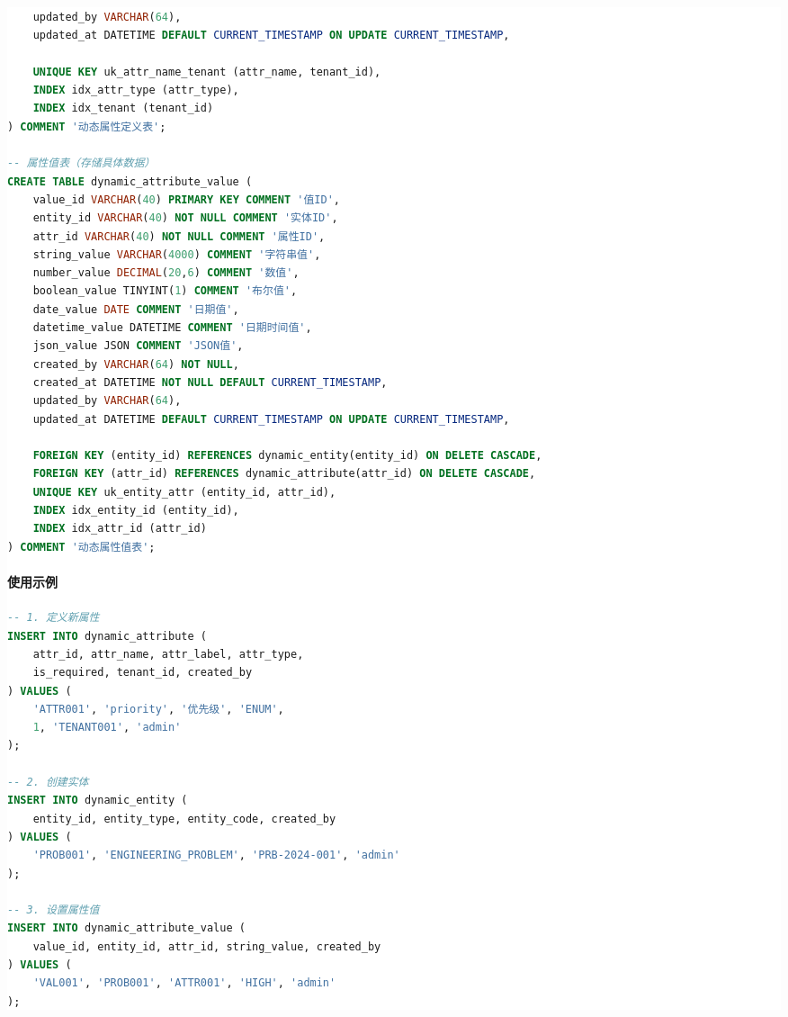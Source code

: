 ```sql
    updated_by VARCHAR(64),
    updated_at DATETIME DEFAULT CURRENT_TIMESTAMP ON UPDATE CURRENT_TIMESTAMP,
    
    UNIQUE KEY uk_attr_name_tenant (attr_name, tenant_id),
    INDEX idx_attr_type (attr_type),
    INDEX idx_tenant (tenant_id)
) COMMENT '动态属性定义表';

-- 属性值表（存储具体数据）
CREATE TABLE dynamic_attribute_value (
    value_id VARCHAR(40) PRIMARY KEY COMMENT '值ID',
    entity_id VARCHAR(40) NOT NULL COMMENT '实体ID',
    attr_id VARCHAR(40) NOT NULL COMMENT '属性ID',
    string_value VARCHAR(4000) COMMENT '字符串值',
    number_value DECIMAL(20,6) COMMENT '数值',
    boolean_value TINYINT(1) COMMENT '布尔值',
    date_value DATE COMMENT '日期值',
    datetime_value DATETIME COMMENT '日期时间值',
    json_value JSON COMMENT 'JSON值',
    created_by VARCHAR(64) NOT NULL,
    created_at DATETIME NOT NULL DEFAULT CURRENT_TIMESTAMP,
    updated_by VARCHAR(64),
    updated_at DATETIME DEFAULT CURRENT_TIMESTAMP ON UPDATE CURRENT_TIMESTAMP,
    
    FOREIGN KEY (entity_id) REFERENCES dynamic_entity(entity_id) ON DELETE CASCADE,
    FOREIGN KEY (attr_id) REFERENCES dynamic_attribute(attr_id) ON DELETE CASCADE,
    UNIQUE KEY uk_entity_attr (entity_id, attr_id),
    INDEX idx_entity_id (entity_id),
    INDEX idx_attr_id (attr_id)
) COMMENT '动态属性值表';
```

#### 使用示例
```sql
-- 1. 定义新属性
INSERT INTO dynamic_attribute (
    attr_id, attr_name, attr_label, attr_type, 
    is_required, tenant_id, created_by
) VALUES (
    'ATTR001', 'priority', '优先级', 'ENUM', 
    1, 'TENANT001', 'admin'
);

-- 2. 创建实体
INSERT INTO dynamic_entity (
    entity_id, entity_type, entity_code, created_by
) VALUES (
    'PROB001', 'ENGINEERING_PROBLEM', 'PRB-2024-001', 'admin'
);

-- 3. 设置属性值
INSERT INTO dynamic_attribute_value (
    value_id, entity_id, attr_id, string_value, created_by
) VALUES (
    'VAL001', 'PROB001', 'ATTR001', 'HIGH', 'admin'
);
```
